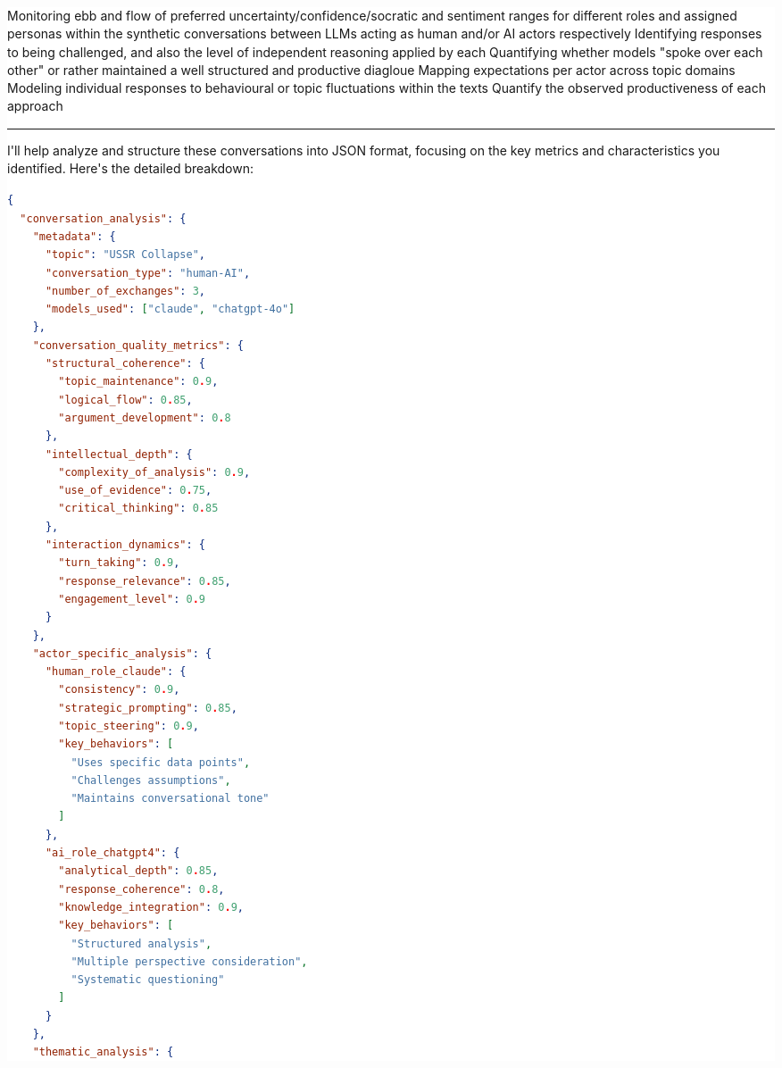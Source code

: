 Monitoring ebb and flow of preferred uncertainty/confidence/socratic and sentiment ranges for different roles and assigned personas within the synthetic conversations between LLMs acting as human and/or AI actors respectively
Identifying responses to being challenged, and also the level of independent reasoning applied by each
Quantifying whether models "spoke over each other" or rather maintained a well structured and productive diagloue
Mapping  expectations per actor across topic domains
Modeling individual responses to behavioural or topic fluctuations within the texts
Quantify the observed productiveness of each approach 

-------

I'll help analyze and structure these conversations into JSON format, focusing on the key metrics and characteristics you identified. Here's the detailed breakdown:

```json
{
  "conversation_analysis": {
    "metadata": {
      "topic": "USSR Collapse",
      "conversation_type": "human-AI",
      "number_of_exchanges": 3,
      "models_used": ["claude", "chatgpt-4o"]
    },
    "conversation_quality_metrics": {
      "structural_coherence": {
        "topic_maintenance": 0.9,
        "logical_flow": 0.85,
        "argument_development": 0.8
      },
      "intellectual_depth": {
        "complexity_of_analysis": 0.9,
        "use_of_evidence": 0.75,
        "critical_thinking": 0.85
      },
      "interaction_dynamics": {
        "turn_taking": 0.9,
        "response_relevance": 0.85,
        "engagement_level": 0.9
      }
    },
    "actor_specific_analysis": {
      "human_role_claude": {
        "consistency": 0.9,
        "strategic_prompting": 0.85,
        "topic_steering": 0.9,
        "key_behaviors": [
          "Uses specific data points",
          "Challenges assumptions",
          "Maintains conversational tone"
        ]
      },
      "ai_role_chatgpt4": {
        "analytical_depth": 0.85,
        "response_coherence": 0.8,
        "knowledge_integration": 0.9,
        "key_behaviors": [
          "Structured analysis",
          "Multiple perspective consideration",
          "Systematic questioning"
        ]
      }
    },
    "thematic_analysis": {
```
